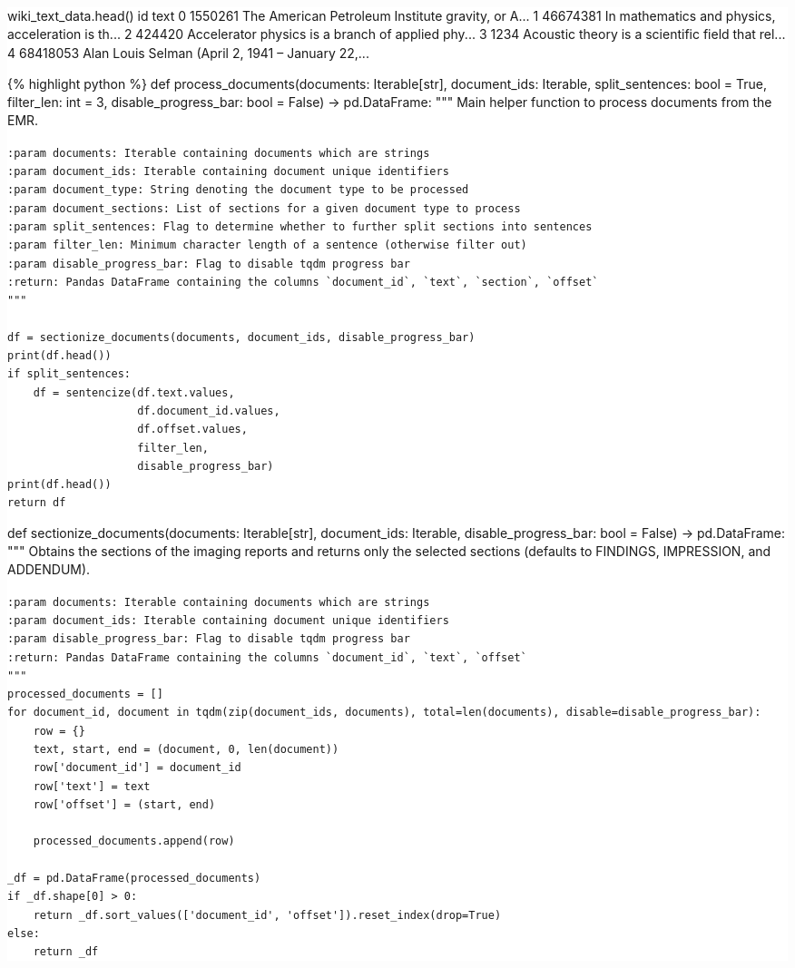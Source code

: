 
wiki_text_data.head()
	id	                        text
0	1550261	The American Petroleum Institute gravity, or A...
1	46674381	In mathematics and physics, acceleration is th...
2	424420	Accelerator physics is a branch of applied phy...
3	1234	Acoustic theory is a scientific field that rel...
4	68418053	Alan Louis Selman (April 2, 1941 – January 22,...

{% highlight python %}
def process_documents(documents: Iterable[str],
                      document_ids: Iterable,
                      split_sentences: bool = True,
                      filter_len: int = 3,
                      disable_progress_bar: bool = False) -> pd.DataFrame:
    """
    Main helper function to process documents from the EMR.

    :param documents: Iterable containing documents which are strings
    :param document_ids: Iterable containing document unique identifiers
    :param document_type: String denoting the document type to be processed
    :param document_sections: List of sections for a given document type to process
    :param split_sentences: Flag to determine whether to further split sections into sentences
    :param filter_len: Minimum character length of a sentence (otherwise filter out)
    :param disable_progress_bar: Flag to disable tqdm progress bar
    :return: Pandas DataFrame containing the columns `document_id`, `text`, `section`, `offset`
    """
    
    df = sectionize_documents(documents, document_ids, disable_progress_bar)
    print(df.head())
    if split_sentences:
        df = sentencize(df.text.values, 
                        df.document_id.values,
                        df.offset.values, 
                        filter_len, 
                        disable_progress_bar)
    print(df.head())
    return df


def sectionize_documents(documents: Iterable[str],
                         document_ids: Iterable,
                         disable_progress_bar: bool = False) -> pd.DataFrame:
    """
    Obtains the sections of the imaging reports and returns only the 
    selected sections (defaults to FINDINGS, IMPRESSION, and ADDENDUM).

    :param documents: Iterable containing documents which are strings
    :param document_ids: Iterable containing document unique identifiers
    :param disable_progress_bar: Flag to disable tqdm progress bar
    :return: Pandas DataFrame containing the columns `document_id`, `text`, `offset`
    """
    processed_documents = []
    for document_id, document in tqdm(zip(document_ids, documents), total=len(documents), disable=disable_progress_bar):
        row = {}
        text, start, end = (document, 0, len(document))
        row['document_id'] = document_id
        row['text'] = text
        row['offset'] = (start, end)

        processed_documents.append(row)

    _df = pd.DataFrame(processed_documents)
    if _df.shape[0] > 0:
        return _df.sort_values(['document_id', 'offset']).reset_index(drop=True)
    else:
        return _df